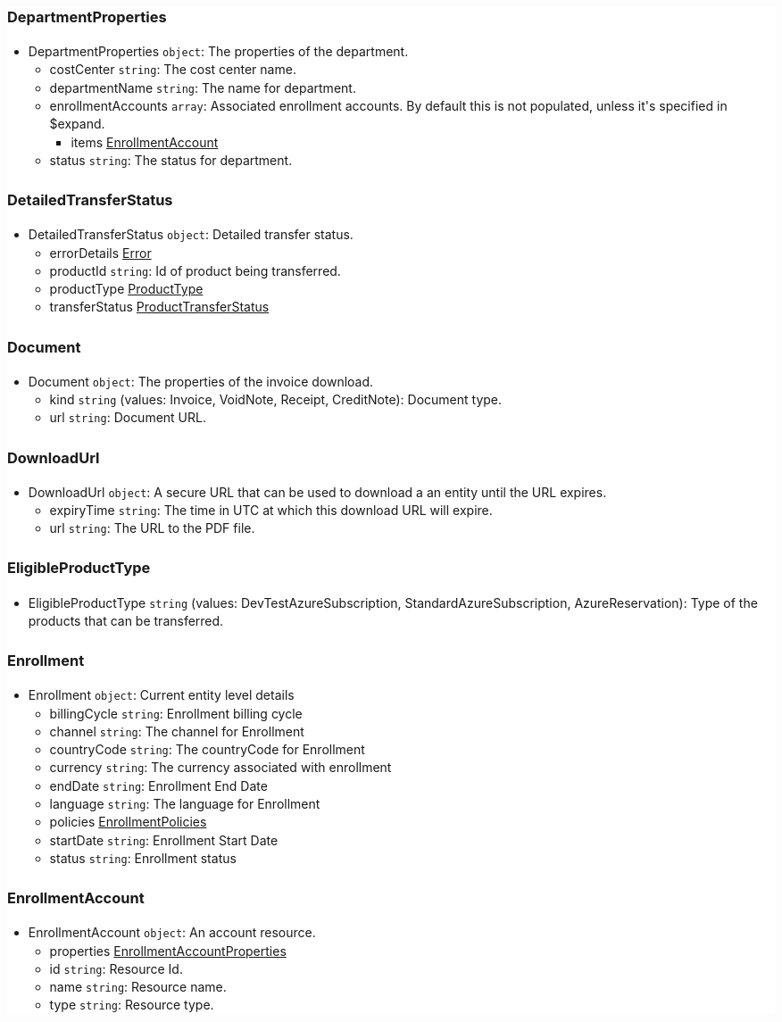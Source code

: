 ### DepartmentProperties
* DepartmentProperties `object`: The properties of the department.
  * costCenter `string`: The cost center name.
  * departmentName `string`: The name for department.
  * enrollmentAccounts `array`: Associated enrollment accounts. By default this is not populated, unless it's specified in $expand.
    * items [EnrollmentAccount](#enrollmentaccount)
  * status `string`: The status for department.

### DetailedTransferStatus
* DetailedTransferStatus `object`: Detailed transfer status.
  * errorDetails [Error](#error)
  * productId `string`: Id of product being transferred.
  * productType [ProductType](#producttype)
  * transferStatus [ProductTransferStatus](#producttransferstatus)

### Document
* Document `object`: The properties of the invoice download.
  * kind `string` (values: Invoice, VoidNote, Receipt, CreditNote): Document type.
  * url `string`: Document URL.

### DownloadUrl
* DownloadUrl `object`: A secure URL that can be used to download a an entity until the URL expires.
  * expiryTime `string`: The time in UTC at which this download URL will expire.
  * url `string`: The URL to the PDF file.

### EligibleProductType
* EligibleProductType `string` (values: DevTestAzureSubscription, StandardAzureSubscription, AzureReservation): Type of the products that can be transferred.

### Enrollment
* Enrollment `object`: Current entity level details
  * billingCycle `string`: Enrollment billing cycle
  * channel `string`: The channel for Enrollment
  * countryCode `string`: The countryCode for Enrollment
  * currency `string`: The currency associated with enrollment
  * endDate `string`: Enrollment End Date
  * language `string`: The language for Enrollment
  * policies [EnrollmentPolicies](#enrollmentpolicies)
  * startDate `string`: Enrollment Start Date
  * status `string`: Enrollment status

### EnrollmentAccount
* EnrollmentAccount `object`: An account resource.
  * properties [EnrollmentAccountProperties](#enrollmentaccountproperties)
  * id `string`: Resource Id.
  * name `string`: Resource name.
  * type `string`: Resource type.
